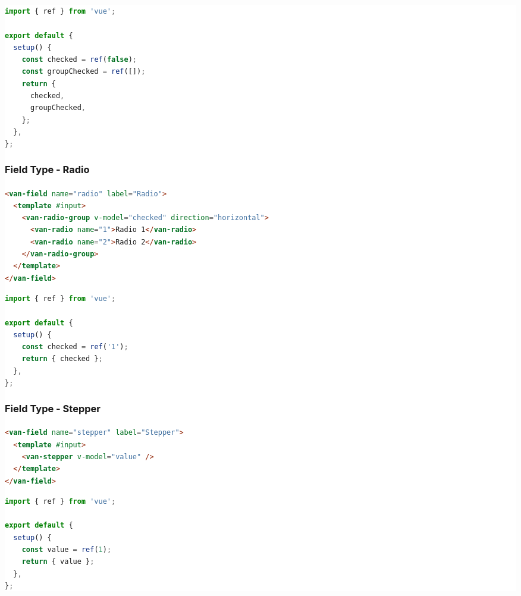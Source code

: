```js
import { ref } from 'vue';

export default {
  setup() {
    const checked = ref(false);
    const groupChecked = ref([]);
    return {
      checked,
      groupChecked,
    };
  },
};
```

### Field Type - Radio

```html
<van-field name="radio" label="Radio">
  <template #input>
    <van-radio-group v-model="checked" direction="horizontal">
      <van-radio name="1">Radio 1</van-radio>
      <van-radio name="2">Radio 2</van-radio>
    </van-radio-group>
  </template>
</van-field>
```

```js
import { ref } from 'vue';

export default {
  setup() {
    const checked = ref('1');
    return { checked };
  },
};
```

### Field Type - Stepper

```html
<van-field name="stepper" label="Stepper">
  <template #input>
    <van-stepper v-model="value" />
  </template>
</van-field>
```

```js
import { ref } from 'vue';

export default {
  setup() {
    const value = ref(1);
    return { value };
  },
};
```
